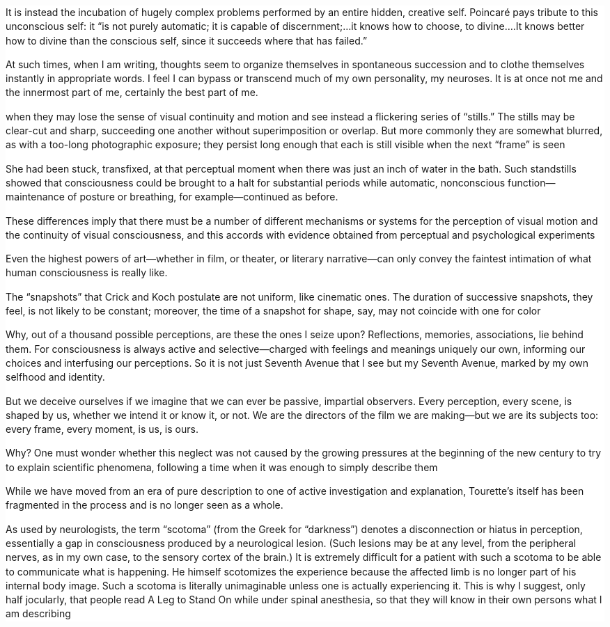 It is instead the incubation of hugely complex problems performed by an entire hidden, creative self. Poincaré pays tribute to this unconscious self: it “is not purely automatic; it is capable of discernment;…it knows how to choose, to divine….It knows better how to divine than the conscious self, since it succeeds where that has failed.”

At such times, when I am writing, thoughts seem to organize themselves in spontaneous succession and to clothe themselves instantly in appropriate words. I feel I can bypass or transcend much of my own personality, my neuroses. It is at once not me and the innermost part of me, certainly the best part of me.

when they may lose the sense of visual continuity and motion and see instead a flickering series of “stills.” The stills may be clear-cut and sharp, succeeding one another without superimposition or overlap. But more commonly they are somewhat blurred, as with a too-long photographic exposure; they persist long enough that each is still visible when the next “frame” is seen

She had been stuck, transfixed, at that perceptual moment when there was just an inch of water in the bath.
Such standstills showed that consciousness could be brought to a halt for substantial periods while automatic, nonconscious function—maintenance of posture or breathing, for example—continued as before.

These differences imply that there must be a number of different mechanisms or systems for the perception of visual motion and the continuity of visual consciousness, and this accords with evidence obtained from perceptual and psychological experiments

Even the highest powers of art—whether in film, or theater, or literary narrative—can only convey the faintest intimation of what human consciousness is really like.

The “snapshots” that Crick and Koch postulate are not uniform, like cinematic ones. The duration of successive snapshots, they feel, is not likely to be constant; moreover, the time of a snapshot for shape, say, may not coincide with one for color

Why, out of a thousand possible perceptions, are these the ones I seize upon? Reflections, memories, associations, lie behind them. For consciousness is always active and selective—charged with feelings and meanings uniquely our own, informing our choices and interfusing our perceptions. So it is not just Seventh Avenue that I see but my Seventh Avenue, marked by my own selfhood and identity.

But we deceive ourselves if we imagine that we can ever be passive, impartial observers. Every perception, every scene, is shaped by us, whether we intend it or know it, or not. We are the directors of the film we are making—but we are its subjects too: every frame, every moment, is us, is ours.

Why? One must wonder whether this neglect was not caused by the growing pressures at the beginning of the new century to try to explain scientific phenomena, following a time when it was enough to simply describe them

While we have moved from an era of pure description to one of active investigation and explanation, Tourette’s itself has been fragmented in the process and is no longer seen as a whole.

As used by neurologists, the term “scotoma” (from the Greek for “darkness”) denotes a disconnection or hiatus in perception, essentially a gap in consciousness produced by a neurological lesion. (Such lesions may be at any level, from the peripheral nerves, as in my own case, to the sensory cortex of the brain.) It is extremely difficult for a patient with such a scotoma to be able to communicate what is happening. He himself scotomizes the experience because the affected limb is no longer part of his internal body image. Such a scotoma is literally unimaginable unless one is actually experiencing it. This is why I suggest, only half jocularly, that people read A Leg to Stand On while under spinal anesthesia, so that they will know in their own persons what I am describing
